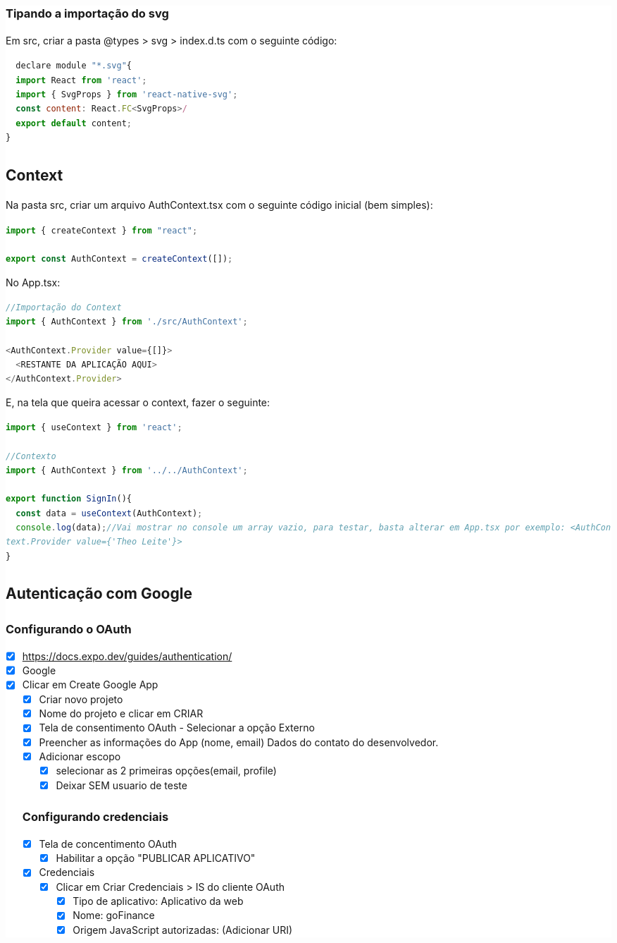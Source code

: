 ### Tipando a importação do svg 
Em src, criar a pasta @types > svg > index.d.ts com o seguinte código:
```js
  declare module "*.svg"{
  import React from 'react';
  import { SvgProps } from 'react-native-svg';
  const content: React.FC<SvgProps>/
  export default content;
}
```

## Context

Na pasta src, criar um arquivo AuthContext.tsx com o seguinte código inicial (bem simples):
```js
import { createContext } from "react";

export const AuthContext = createContext([]);
``` 
No App.tsx:
```js
//Importação do Context
import { AuthContext } from './src/AuthContext';

<AuthContext.Provider value={[]}>
  <RESTANTE DA APLICAÇÃO AQUI>
</AuthContext.Provider>
```
E, na tela que queira acessar o context, fazer o seguinte:
```js
import { useContext } from 'react';

//Contexto
import { AuthContext } from '../../AuthContext';

export function SignIn(){
  const data = useContext(AuthContext);
  console.log(data);//Vai mostrar no console um array vazio, para testar, basta alterar em App.tsx por exemplo: <AuthContext.Provider value={'Theo Leite'}>
}
```

## Autenticação com Google
  ### Configurando o OAuth
- [x] https://docs.expo.dev/guides/authentication/
- [x] Google 
- [x] Clicar em Create Google App
  - [x] Criar novo projeto
  - [x] Nome do projeto e clicar em CRIAR
  - [x] Tela de consentimento OAuth - Selecionar a opção Externo
  - [x] Preencher as informações do App (nome, email) Dados do contato do desenvolvedor.
  - [x] Adicionar escopo
    - [x] selecionar as 2 primeiras opções(email, profile)
    - [x] Deixar SEM usuario de teste
  ### Configurando credenciais
  - [x] Tela de concentimento OAuth
    - [x] Habilitar a opção "PUBLICAR APLICATIVO"
  - [X] Credenciais
    - [x] Clicar em Criar Credenciais > IS do cliente OAuth
      - [x] Tipo de aplicativo: Aplicativo da web
      - [x] Nome: goFinance
      - [x] Origem JavaScript autorizadas: (Adicionar URI)